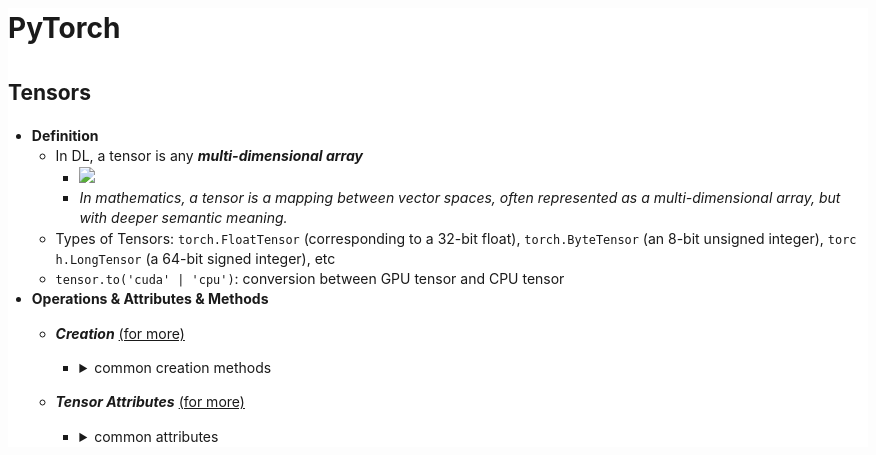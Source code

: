 # PyTorch

## Tensors

- **Definition**
  - In DL, a tensor is any _**multi-dimensional array**_
      - <img style="display:inline-block;width:75%;max-width:400px;" src="/books/Reinforcement Learning Hands-On/tensor.png" />
      - _In mathematics, a tensor is a mapping between vector spaces, often represented as a multi-dimensional array, but with deeper semantic meaning._
  - Types of Tensors: `torch.FloatTensor` (corresponding to a 32-bit float), `torch.ByteTensor` (an 8-bit unsigned integer), `torch.LongTensor` (a 64-bit signed integer), etc
  - `tensor.to('cuda' | 'cpu')`: conversion between GPU tensor and CPU tensor
- **Operations & Attributes & Methods**
  - _**Creation**_ [(for more)](https://docs.pytorch.org/docs/stable/torch.html#creation-ops)
    - <details><summary>common creation methods</summary>

      - `dtype` can be: `torch.int32`, `torch.float64`, etc. [(for more)](https://docs.pytorch.org/docs/stable/tensors.html#data-types)

        | Operation                  | Code Example                                                                                                                        | Notes                                                                                         |
        | -------------------------- | ----------------------------------------------------------------------------------------------------------------------------------- | --------------------------------------------------------------------------------------------- |
        | Scalar                     | `torch.tensor(72)`                                                                                                                  | Access the value via `x.item()`                                                               |
        | All Zeros                  | `torch.zeros(size=[3, 4], dtype=torch.float32)`                                                                                     | Specify `size` and optional `dtype`                                                           |
        | All Ones                   | `torch.ones(size=[3, 4])`                                                                                                           | Specify `size`                                                                                |
        | Full                       | `torch.full(size=[3, 4], 3.1415)`                                                                                                   | Fill tensor with a specified value                                                            |
        | Full Like                  | `torch.full_like(input=[[3, 4],[1,2,3]], 3.1415)`                                                                                   | Create tensor like `input` but filled with a specified value                                  |
        | Tensor Conversion          | `torch.tensor([[3,2,1], [4,5,6]], dtype=torch.int32)`                                                                               | Convert Python list to tensor with optional `dtype`                                           |
        | From Existing Tensor       | `tensor.new_zeros()`, </br> `tensor.new_ones()`, </br> `tensor.new_empty()`, </br> `tensor.new_full()`, </br> `tensor.new_tensor()` | create new tensors that inherit properties (`dtype`, `device`, etc.) from the existing tensor |
        | Random `Float32` (Normal)  | `torch.randn(size=[2,3])`                                                                                                           | Random numbers from standard normal distribution $(−\infty, \infty)$                          |
        | Random `Float32` (Uniform) | `torch.rand(size=[2,3])`                                                                                                            | Random numbers from uniform distribution on $[0, 1)$                                          |
        | Random `Int64` (Uniform)   | `torch.randint(low=3, high=5, (3,))`                                                                                                | Random integers from uniform distribution between `low` and `high`                            |

    </details>
  - _**Tensor Attributes**_ [(for more)](https://docs.pytorch.org/docs/stable/tensors.html#tensor-class-reference)
    - <details><summary>common attributes</summary>
  
        | Property       | Type             | Description                                                           |
        | -------------- | ---------------- | --------------------------------------------------------------------- |
        | `is_cuda`      | `bool`           | Whether the Tensor is stored on the GPU                               |
        | `is_quantized` | `bool`           | Whether the Tensor is quantized                                       |
        | `is_leaf`      | `bool`           | Whether the Tensor is created by user                                 |
        | `is_meta`      | `bool`           | Whether the Tensor is a meta tensor                                   |
        | `device`       | `str`            | The device where this Tensor is located (e.g., `'cpu'` or `'cuda:0'`) |
        | `require_grad` | `bool`           | Whether the Tensor requires gradients to be calculated                |
        | `grad`         | `None \| Tensor` | `None` by default; becomes a `Tensor` after calling `backward()`      |
        | `ndim`         | `int`            | Number of dimensions (rank) of the Tensor                             |
        | `itemsize`     | `int`            | Size in bytes of an individual element                                |
        | `nbytes`       | `int`            | Total size in bytes of the Tensor (`nbytes = itemsize × nelement()`)  |
